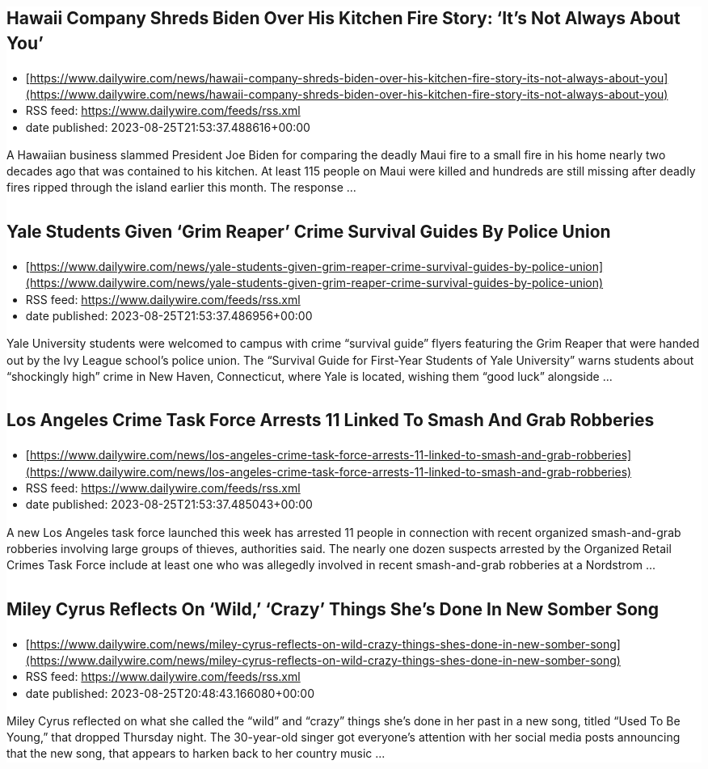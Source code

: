 ## Hawaii Company Shreds Biden Over His Kitchen Fire Story: ‘It’s Not Always About You’
 - [https://www.dailywire.com/news/hawaii-company-shreds-biden-over-his-kitchen-fire-story-its-not-always-about-you](https://www.dailywire.com/news/hawaii-company-shreds-biden-over-his-kitchen-fire-story-its-not-always-about-you)
 - RSS feed: https://www.dailywire.com/feeds/rss.xml
 - date published: 2023-08-25T21:53:37.488616+00:00

A Hawaiian business slammed President Joe Biden for comparing the deadly Maui fire to a small fire in his home nearly two decades ago that was contained to his kitchen. At least 115 people on Maui were killed and hundreds are still missing after deadly fires ripped through the island earlier this month. The response ...

## Yale Students Given ‘Grim Reaper’ Crime Survival Guides By Police Union
 - [https://www.dailywire.com/news/yale-students-given-grim-reaper-crime-survival-guides-by-police-union](https://www.dailywire.com/news/yale-students-given-grim-reaper-crime-survival-guides-by-police-union)
 - RSS feed: https://www.dailywire.com/feeds/rss.xml
 - date published: 2023-08-25T21:53:37.486956+00:00

Yale University students were welcomed to campus with crime &#8220;survival guide&#8221; flyers featuring the Grim Reaper that were handed out by the Ivy League school&#8217;s police union. The &#8220;Survival Guide for First-Year Students of Yale University&#8221; warns students about “shockingly high” crime in New Haven, Connecticut, where Yale is located, wishing them “good luck” alongside ...

## Los Angeles Crime Task Force Arrests 11 Linked To Smash And Grab Robberies
 - [https://www.dailywire.com/news/los-angeles-crime-task-force-arrests-11-linked-to-smash-and-grab-robberies](https://www.dailywire.com/news/los-angeles-crime-task-force-arrests-11-linked-to-smash-and-grab-robberies)
 - RSS feed: https://www.dailywire.com/feeds/rss.xml
 - date published: 2023-08-25T21:53:37.485043+00:00

A new Los Angeles task force launched this week has arrested 11 people in connection with recent organized smash-and-grab robberies involving large groups of thieves, authorities said. The nearly one dozen suspects arrested by the Organized Retail Crimes Task Force include at least one who was allegedly involved in recent smash-and-grab robberies at a Nordstrom ...

## Miley Cyrus Reflects On ‘Wild,’ ‘Crazy’ Things She’s Done In New Somber Song
 - [https://www.dailywire.com/news/miley-cyrus-reflects-on-wild-crazy-things-shes-done-in-new-somber-song](https://www.dailywire.com/news/miley-cyrus-reflects-on-wild-crazy-things-shes-done-in-new-somber-song)
 - RSS feed: https://www.dailywire.com/feeds/rss.xml
 - date published: 2023-08-25T20:48:43.166080+00:00

Miley Cyrus reflected on what she called the &#8220;wild&#8221; and &#8220;crazy&#8221; things she&#8217;s done in her past in a new song, titled &#8220;Used To Be Young,&#8221; that dropped Thursday night. The 30-year-old singer got everyone&#8217;s attention with her social media posts announcing that the new song, that appears to harken back to her country music ...

